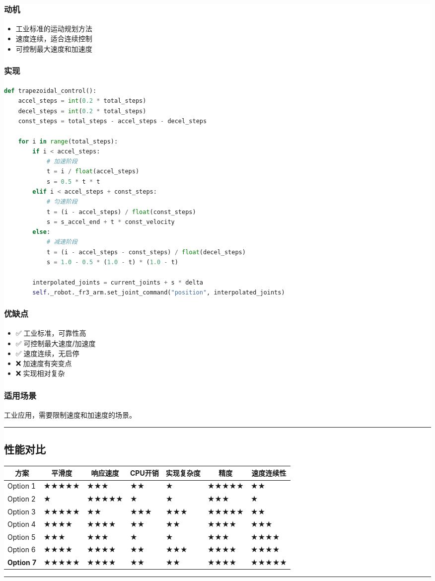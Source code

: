 ### 动机
- 工业标准的运动规划方法
- 速度连续，适合连续控制
- 可控制最大速度和加速度

### 实现
```python
def trapezoidal_control():
    accel_steps = int(0.2 * total_steps)
    decel_steps = int(0.2 * total_steps)
    const_steps = total_steps - accel_steps - decel_steps
    
    for i in range(total_steps):
        if i < accel_steps:
            # 加速阶段
            t = i / float(accel_steps)
            s = 0.5 * t * t
        elif i < accel_steps + const_steps:
            # 匀速阶段
            t = (i - accel_steps) / float(const_steps)
            s = s_accel_end + t * const_velocity
        else:
            # 减速阶段
            t = (i - accel_steps - const_steps) / float(decel_steps)
            s = 1.0 - 0.5 * (1.0 - t) * (1.0 - t)
        
        interpolated_joints = current_joints + s * delta
        self._robot._fr3_arm.set_joint_command("position", interpolated_joints)
```

### 优缺点
- ✅ 工业标准，可靠性高
- ✅ 可控制最大速度/加速度
- ✅ 速度连续，无启停
- ❌ 加速度有突变点
- ❌ 实现相对复杂

### 适用场景
工业应用，需要限制速度和加速度的场景。

---

## 性能对比

| 方案 | 平滑度 | 响应速度 | CPU开销 | 实现复杂度 | 精度 | 速度连续性 |
|------|--------|----------|---------|------------|------|-----------|
| Option 1 | ★★★★★ | ★★★ | ★★ | ★ | ★★★★★ | ★★ |
| Option 2 | ★ | ★★★★★ | ★ | ★ | ★★★ | ★ |
| Option 3 | ★★★★★ | ★★ | ★★★ | ★★★ | ★★★★★ | ★★ |
| Option 4 | ★★★★ | ★★★★ | ★★ | ★★ | ★★★★ | ★★★ |
| Option 5 | ★★★ | ★★★ | ★ | ★ | ★★★ | ★★★★ |
| Option 6 | ★★★★ | ★★★★ | ★★ | ★★★ | ★★★★ | ★★★★ |
| **Option 7** | ★★★★★ | ★★★★ | ★★ | ★★ | ★★★★ | ★★★★★ |

---